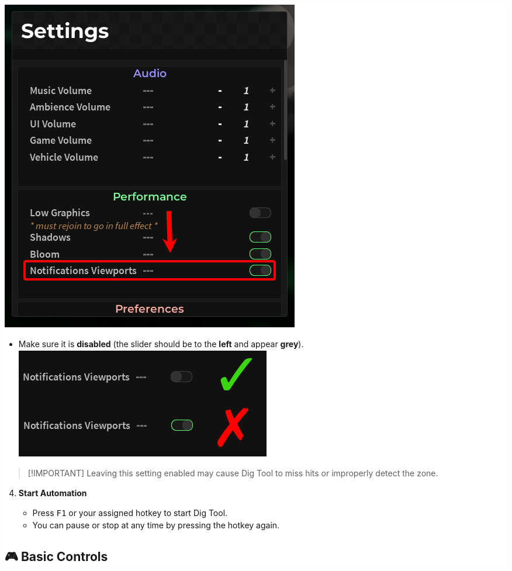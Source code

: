    ![Notifications Viewport Slider](/assets/docs/notifications_viewport_slider.png)
   - Make sure it is **disabled** (the slider should be to the **left** and appear **grey**).  
   ![Notifications Viewport Example](/assets/docs/notifications_viewport_disabled.png)

> \[!IMPORTANT]
> Leaving this setting enabled may cause Dig Tool to miss hits or improperly detect the zone.

4. **Start Automation**

   - Press <kbd>F1</kbd> or your assigned hotkey to start Dig Tool.
   - You can pause or stop at any time by pressing the hotkey again.

## 🎮 Basic Controls
